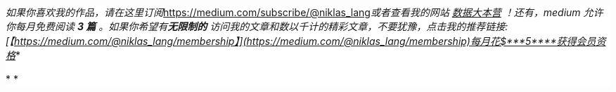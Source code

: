*如果你喜欢我的作品，请在这里订阅*<https://medium.com/subscribe/@niklas_lang>**或者查看我的网站* [*数据大本营*](http://www.databasecamp.de/en/homepage) *！还有，medium 允许你每月免费阅读* ***3 篇*** *。如果你希望有****无限制的*** *访问我的文章和数以千计的精彩文章，不要犹豫，点击我的推荐链接:*[【https://medium.com/@niklas_lang/membership】](https://medium.com/@niklas_lang/membership)每月花$***5****获得会员资格**

*</introduction-to-apache-hadoop-distributed-file-system-99cb98d175c>  </introduction-to-data-types-and-type-systems-in-programming-3e8aec6da7f2>  </introducing-nosql-databases-with-mongodb-d46c976da5bf> *